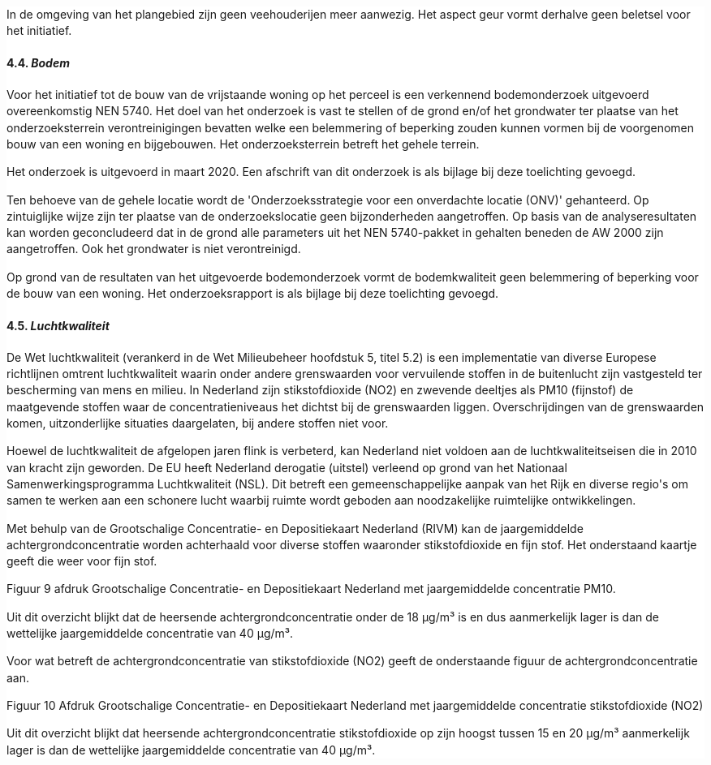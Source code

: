 In de omgeving van het plangebied zijn geen veehouderijen meer aanwezig. Het aspect geur vormt derhalve geen beletsel voor het initiatief.

#### **4.4.** *Bodem*

Voor het initiatief tot de bouw van de vrijstaande woning op het perceel is een verkennend bodemonderzoek uitgevoerd overeenkomstig NEN 5740. Het doel van het onderzoek is vast te stellen of de grond en/of het grondwater ter plaatse van het onderzoeksterrein verontreinigingen bevatten welke een belemmering of beperking zouden kunnen vormen bij de voorgenomen bouw van een woning en bijgebouwen. Het onderzoeksterrein betreft het gehele terrein.

Het onderzoek is uitgevoerd in maart 2020. Een afschrift van dit onderzoek is als bijlage bij deze toelichting gevoegd.

Ten behoeve van de gehele locatie wordt de 'Onderzoeksstrategie voor een onverdachte locatie (ONV)' gehanteerd. Op zintuiglijke wijze zijn ter plaatse van de onderzoekslocatie geen bijzonderheden aangetroffen. Op basis van de analyseresultaten kan worden geconcludeerd dat in de grond alle parameters uit het NEN 5740-pakket in gehalten beneden de AW 2000 zijn aangetroffen. Ook het grondwater is niet verontreinigd.

Op grond van de resultaten van het uitgevoerde bodemonderzoek vormt de bodemkwaliteit geen belemmering of beperking voor de bouw van een woning. Het onderzoeksrapport is als bijlage bij deze toelichting gevoegd.

#### **4.5.** *Luchtkwaliteit*

De Wet luchtkwaliteit (verankerd in de Wet Milieubeheer hoofdstuk 5, titel 5.2) is een implementatie van diverse Europese richtlijnen omtrent luchtkwaliteit waarin onder andere grenswaarden voor vervuilende stoffen in de buitenlucht zijn vastgesteld ter bescherming van mens en milieu. In Nederland zijn stikstofdioxide (NO2) en zwevende deeltjes als PM10 (fijnstof) de maatgevende stoffen waar de concentratieniveaus het dichtst bij de grenswaarden liggen. Overschrijdingen van de grenswaarden komen, uitzonderlijke situaties daargelaten, bij andere stoffen niet voor.

Hoewel de luchtkwaliteit de afgelopen jaren flink is verbeterd, kan Nederland niet voldoen aan de luchtkwaliteitseisen die in 2010 van kracht zijn geworden. De EU heeft Nederland derogatie (uitstel) verleend op grond van het Nationaal Samenwerkingsprogramma Luchtkwaliteit (NSL). Dit betreft een gemeenschappelijke aanpak van het Rijk en diverse regio's om samen te werken aan een schonere lucht waarbij ruimte wordt geboden aan noodzakelijke ruimtelijke ontwikkelingen.

Met behulp van de Grootschalige Concentratie- en Depositiekaart Nederland (RIVM) kan de jaargemiddelde achtergrondconcentratie worden achterhaald voor diverse stoffen waaronder stikstofdioxide en fijn stof. Het onderstaand kaartje geeft die weer voor fijn stof.

Figuur 9 afdruk Grootschalige Concentratie- en Depositiekaart Nederland met jaargemiddelde concentratie PM10.

Uit dit overzicht blijkt dat de heersende achtergrondconcentratie onder de 18 µg/m³ is en dus aanmerkelijk lager is dan de wettelijke jaargemiddelde concentratie van 40 µg/m³.

Voor wat betreft de achtergrondconcentratie van stikstofdioxide (NO2) geeft de onderstaande figuur de achtergrondconcentratie aan.

Figuur 10 Afdruk Grootschalige Concentratie- en Depositiekaart Nederland met jaargemiddelde concentratie stikstofdioxide (NO2)

Uit dit overzicht blijkt dat heersende achtergrondconcentratie stikstofdioxide op zijn hoogst tussen 15 en 20 μg/m³ aanmerkelijk lager is dan de wettelijke jaargemiddelde concentratie van 40 μg/m³.
